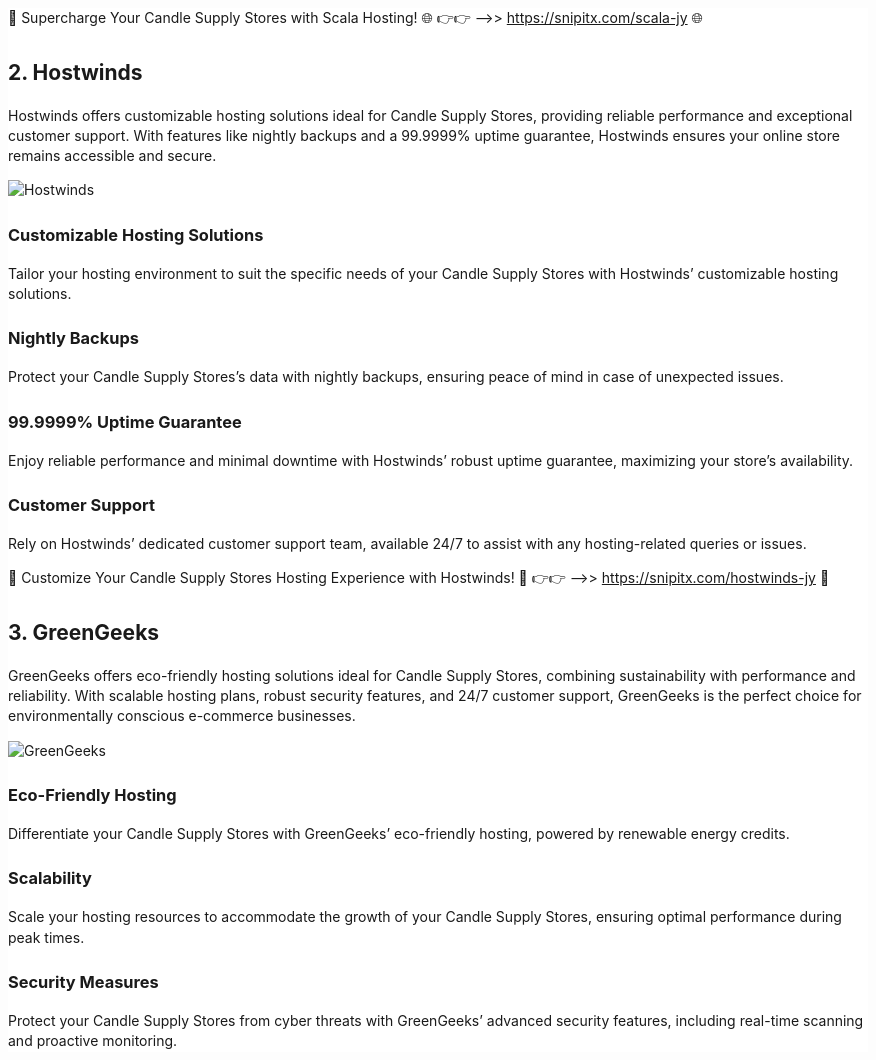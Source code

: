 🚀 Supercharge Your Candle Supply Stores with Scala Hosting! 🌐
👉👉 -->> https://snipitx.com/scala-jy 🌐

## 2. Hostwinds

Hostwinds offers customizable hosting solutions ideal for Candle Supply Stores, providing reliable performance and exceptional customer support. With features like nightly backups and a 99.9999% uptime guarantee, Hostwinds ensures your online store remains accessible and secure.

![Hostwinds](https://i.imgur.com/53aSNXx.jpeg "Hostwinds Hosting")

### Customizable Hosting Solutions
Tailor your hosting environment to suit the specific needs of your Candle Supply Stores with Hostwinds’ customizable hosting solutions.

### Nightly Backups
Protect your Candle Supply Stores’s data with nightly backups, ensuring peace of mind in case of unexpected issues.

### 99.9999% Uptime Guarantee
Enjoy reliable performance and minimal downtime with Hostwinds’ robust uptime guarantee, maximizing your store’s availability.

### Customer Support
Rely on Hostwinds’ dedicated customer support team, available 24/7 to assist with any hosting-related queries or issues.

🌟 Customize Your Candle Supply Stores Hosting Experience with Hostwinds! 🚀
👉👉 -->> https://snipitx.com/hostwinds-jy 🚀


## 3. GreenGeeks

GreenGeeks offers eco-friendly hosting solutions ideal for Candle Supply Stores, combining sustainability with performance and reliability. With scalable hosting plans, robust security features, and 24/7 customer support, GreenGeeks is the perfect choice for environmentally conscious e-commerce businesses.

![GreenGeeks](https://i.imgur.com/eEwuntu.jpg "GreenGeeks Hosting")

### Eco-Friendly Hosting
Differentiate your Candle Supply Stores with GreenGeeks’ eco-friendly hosting, powered by renewable energy credits.

### Scalability
Scale your hosting resources to accommodate the growth of your Candle Supply Stores, ensuring optimal performance during peak times.

### Security Measures
Protect your Candle Supply Stores from cyber threats with GreenGeeks’ advanced security features, including real-time scanning and proactive monitoring.
